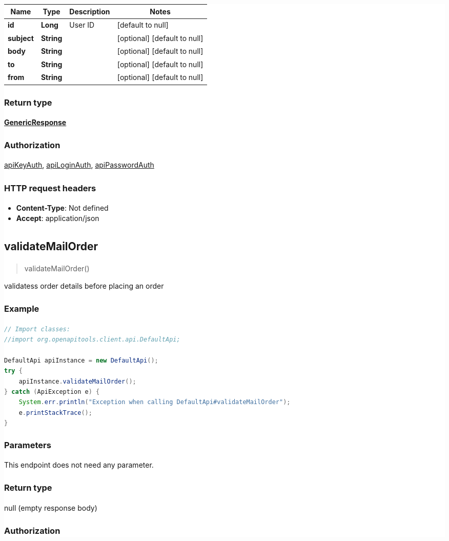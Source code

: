 Name | Type | Description  | Notes
------------- | ------------- | ------------- | -------------
 **id** | **Long**| User ID | [default to null]
 **subject** | **String**|  | [optional] [default to null]
 **body** | **String**|  | [optional] [default to null]
 **to** | **String**|  | [optional] [default to null]
 **from** | **String**|  | [optional] [default to null]

### Return type

[**GenericResponse**](GenericResponse.md)

### Authorization

[apiKeyAuth](../README.md#apiKeyAuth), [apiLoginAuth](../README.md#apiLoginAuth), [apiPasswordAuth](../README.md#apiPasswordAuth)

### HTTP request headers

- **Content-Type**: Not defined
- **Accept**: application/json


## validateMailOrder

> validateMailOrder()

validatess order details before placing an order

### Example

```java
// Import classes:
//import org.openapitools.client.api.DefaultApi;

DefaultApi apiInstance = new DefaultApi();
try {
    apiInstance.validateMailOrder();
} catch (ApiException e) {
    System.err.println("Exception when calling DefaultApi#validateMailOrder");
    e.printStackTrace();
}
```

### Parameters

This endpoint does not need any parameter.

### Return type

null (empty response body)

### Authorization
